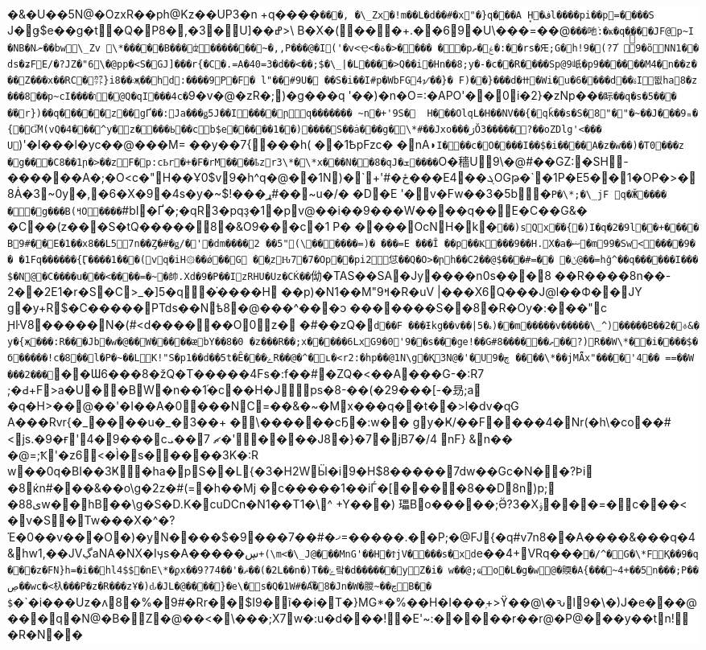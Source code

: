 �&�U��5N@�OzxR��ph@Kz��UP3�n +q����`���, �\_Zx�!m��L�d��#�x"�}q���A
H̘�ڤl����pi��p=����S`J�ǥ$e��g� t�Q�P8�,�3�U]��ߝ>\ B�X�(���+.��69�U\���=��@`���吔ٞ:�ҝ�q����JF@p~I�NB�Nނ��bw\_Zv
\*�����B���ʣ�������~�,,P���@�I('�v<Ҿ<�ة�>����
��pۼ�ތ�:��rs�Ԙ;G�׵h!9�(?7֓
֞9�õNN1��ds�ʑFE/�?JZ�"6\�@pp�<S�᳞GJ]���r{�C�.=A�40=3�d��<��;$�\_|� L���֐�>Q��i�Hn��8;y�-�c��R����Sp@9㞴�p9������M4�n��z���Z���x��RC�㌌}i8��܃җ��hd:�� ��9P�F� l"��#9U� ��S�i��I#p�WbFG4ᝠ��}�
F)��}���d�ߚ�Wi�u�6����d��ۃI뜂ha8�z� ��8� �p~cI����ו�@Q�qI���4c�`9�v�@�zR�;)�g���q
'� �)�n�O=:�APO'��0܎i�2}�zNp��`�眎��q�s�5����֝� r})��q�����z��gҐ��:Ja���ǥ5J��I����րq�������
~n�+'9S� 
H���OlqL�H��NV��{�qǩ��s�S�8"�"�~��J���9ₘ�{�G͞M(vQ�4���^y� z����ߕ��cb$e�����1��)����S��ȧ���g�\*#��Jxo���ژŎ3�����?��oZDlg'<���U`)'�I���l�yc��@���M= ��y��7{ ���h(
��1ҌpFzc�
�nA◗`I�� �c�O����I��$�i����A�z�w��)�T0���z�g���C8��1ր�>��z F�p:cҌr�+�F�rM����ҍzr3\*�\*x���N��8�qJ�ܫ����`O�穡U9\�@#��GZ:�SH᜕-����� �A�;�O<c�"H��Ұ0$v9�h^q�@��1N)�`+'#�ځ���E4��ܓO Gթ�`�1P�E5� �1�OP�>�8Ȧ�3~0y�,�6�X�9�4s�y�~$!� ��ړ#��~u�/�
�D�E '�׊v�Fw�� 3�5b�`P�\*;�\_jF q�Ӂ������g���B(ߞO����`#bI�Ґ�;�qR3�pqҙ�1�pv@��i��9���W����q��E�C��G&� �C��(z���S�tQ�����8�&O9��� c�1
P�
����OcNH�k�`��)sQx�֘�{�)I�q�2�9l��+����B9#��E�1��x8��L57n��Ȥ�#�ǥ/�'�dm����2 ��5"(\������=)�
���=E
���Î ��p��Ҝ���9��H.X�a�ޝ�m99�Sw<����9� �
�1Fq������{Ӷ���� 1���(vq�iH۞��ǿ��G ��֑zԊ7�7�Op��pi2怤��Q�O>�րh��C2� �@$���#=�� �ݩ@��=hǧ^��q������I���$�N@�C����u���<����=�~�帥.Xd�9�P��IzRHU�Uz�CЌ��`㑃�T AS��SA�Jy����n0s���8 ��R����8n��-
2��2E1�r�S׷�C>\_� ]5�q�֗ ����H
��p)�N1��M"9ߞ�R�uV |���X6Q���J@l�� Ф��JY
g�y+R$�C�����PTds��Nѣ8�@���^���ͻ �������S��8�R�Ѹ�:���"c ԨŀV8�����N�(#<d� �����O0\z� �#��zQ�`d��F
���Ɨkg��v��|ہ�5)��m�����v�����\_^)�����B��2�⎀&�y�{җ���:R���Jb�w�@��W�����ӕbY��8�0 �z���R��;x�����6LxG9�0'9��s���ց e!��G#ތ������8��?)R��W\*��i����$�б�����!c�8��l�P�~��L K!"S�p1��d��5t�Ȇ���ݺR��@�^�ʟ�<r2:�h p��@1N\g�Қ3N@�'�U9�چ �� ��\*��jMǞx"����'4�� ==��W���2���`��Ɯ6���8�žQ�T���� �4Fs�:f��#�ZQ�<��A�� �G-�:R7
;�Ԁ+F>a�U��BW�n��1֝�c��H�Jps�8-��(�29���[-�昮;a
�q�H>��@��'�I��A�0���NC=��&�~�Mx���q��t��>l�dv�q݀G 
A���Rvr{�\_����u�\_�3��+
�\������cҔ�:w�� gy�Ҝ/��F����4�Nr(�h\�co��#<js.�9�ғ'4 �9���cޗ
7��ܝ�'����J8�}�7�jB7�/4 nF}
&n�� �@=;Ҟ'�z6<�Ì� s�����3K� :R 
w��0q�BI��3Ҝ�ha�pS��L{�3�H2WӸ�i 9�H$8�����7dw��Gc�N��?Þi
�8ќn#���&��o\g�2z�#(= �h��Mj
�c�����1��iЃ�[����8��D8n)p; �88یw��hB��\g�S�D.K�cuDCn�N1��T1�\^
+Y���) 瓃Bo��� ��;Ӛ?3�Xۏ֋���=�c���< �v�S�Tw���X�^�?Έ�0��v�� �O�)�yN����$�9 ���ޚ�#��7=�����.��P;�@FJ{�q#v7n8��A����&�� �q�4&hw1,�� JVڲaNA�NX�Iӌs�A�����ڛ`+(\m<�\_J@� ��MnG'��H�ϮjV����s�xd`e��4+VRq���`�/^�G�\*FҚ��9�q���z�FN}h=�i��hl4$$�nE\*�ϼx��9?74��'�ޡ��(�2L��n�)T��ۓ랔�d������yZ�i� w�� @;ҩo�L�g�w@�䞂�A{���~4+��5n���;P��ڝ��wc�<杁���P� z�R���zҰ�)ԃ�JL�@����}�e\�s�Q�1W#�A֟�8�Jn�W�朡~��چB� �$`�`�i���Uz�ʌ8�%�\9#�Rr��$Ӏ9�̍ĩ��i�T�}MG\*�%��H�I���ۭ+>ϔ��@\�ԅl9�\�)J�e���@���q\�N@�B�Z�@��<�\���;X7w�:u�d���!�E'~:�����r��r@�P@���y��tn!�R�N��
 